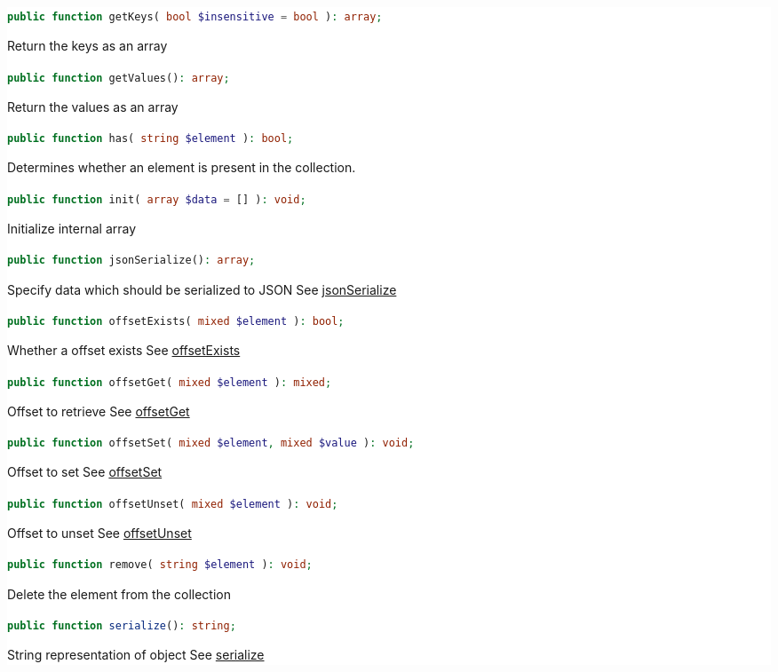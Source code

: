 
```php
public function getKeys( bool $insensitive = bool ): array;
```
Return the keys as an array


```php
public function getValues(): array;
```
Return the values as an array


```php
public function has( string $element ): bool;
```
Determines whether an element is present in the collection.


```php
public function init( array $data = [] ): void;
```
Initialize internal array


```php
public function jsonSerialize(): array;
```
Specify data which should be serialized to JSON See [jsonSerialize](https://php.net/manual/en/jsonserializable.jsonserialize.php)


```php
public function offsetExists( mixed $element ): bool;
```
Whether a offset exists See [offsetExists](https://php.net/manual/en/arrayaccess.offsetexists.php)


```php
public function offsetGet( mixed $element ): mixed;
```
Offset to retrieve See [offsetGet](https://php.net/manual/en/arrayaccess.offsetget.php)


```php
public function offsetSet( mixed $element, mixed $value ): void;
```
Offset to set See [offsetSet](https://php.net/manual/en/arrayaccess.offsetset.php)


```php
public function offsetUnset( mixed $element ): void;
```
Offset to unset See [offsetUnset](https://php.net/manual/en/arrayaccess.offsetunset.php)


```php
public function remove( string $element ): void;
```
Delete the element from the collection


```php
public function serialize(): string;
```
String representation of object See [serialize](https://php.net/manual/en/serializable.serialize.php)
